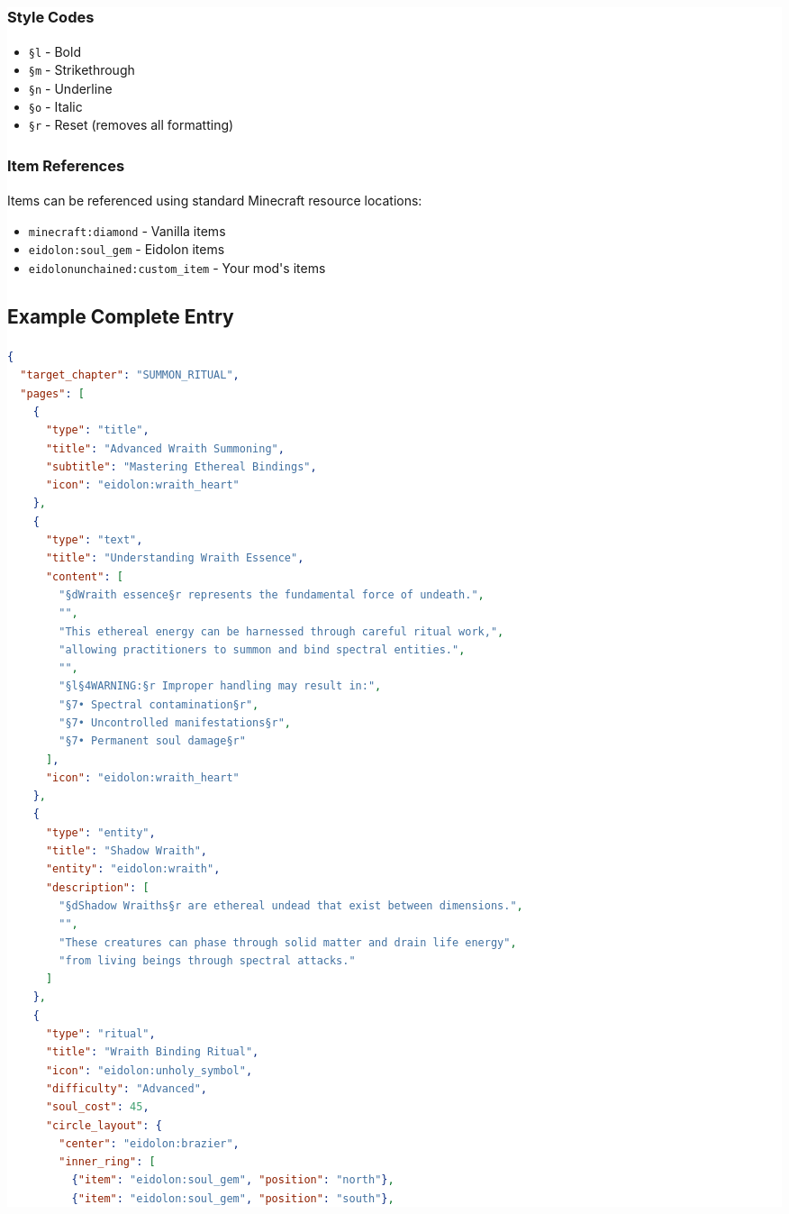 ### Style Codes
- `§l` - Bold
- `§m` - Strikethrough
- `§n` - Underline
- `§o` - Italic
- `§r` - Reset (removes all formatting)

### Item References
Items can be referenced using standard Minecraft resource locations:
- `minecraft:diamond` - Vanilla items
- `eidolon:soul_gem` - Eidolon items
- `eidolonunchained:custom_item` - Your mod's items

## Example Complete Entry

```json
{
  "target_chapter": "SUMMON_RITUAL",
  "pages": [
    {
      "type": "title",
      "title": "Advanced Wraith Summoning",
      "subtitle": "Mastering Ethereal Bindings",
      "icon": "eidolon:wraith_heart"
    },
    {
      "type": "text",
      "title": "Understanding Wraith Essence",
      "content": [
        "§dWraith essence§r represents the fundamental force of undeath.",
        "",
        "This ethereal energy can be harnessed through careful ritual work,",
        "allowing practitioners to summon and bind spectral entities.",
        "",
        "§l§4WARNING:§r Improper handling may result in:",
        "§7• Spectral contamination§r",
        "§7• Uncontrolled manifestations§r",
        "§7• Permanent soul damage§r"
      ],
      "icon": "eidolon:wraith_heart"
    },
    {
      "type": "entity",
      "title": "Shadow Wraith",
      "entity": "eidolon:wraith",
      "description": [
        "§dShadow Wraiths§r are ethereal undead that exist between dimensions.",
        "",
        "These creatures can phase through solid matter and drain life energy",
        "from living beings through spectral attacks."
      ]
    },
    {
      "type": "ritual",
      "title": "Wraith Binding Ritual",
      "icon": "eidolon:unholy_symbol",
      "difficulty": "Advanced",
      "soul_cost": 45,
      "circle_layout": {
        "center": "eidolon:brazier",
        "inner_ring": [
          {"item": "eidolon:soul_gem", "position": "north"},
          {"item": "eidolon:soul_gem", "position": "south"},
```
